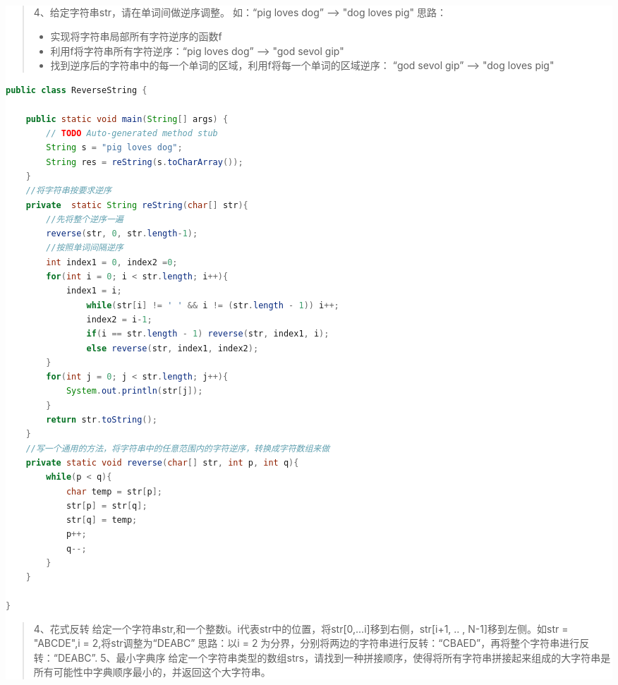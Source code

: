 >
>4、给定字符串str，请在单词间做逆序调整。
>如：“pig loves dog” --> "dog loves pig"
>思路：
>- 实现将字符串局部所有字符逆序的函数f
>- 利用f将字符串所有字符逆序：“pig loves dog” --> "god sevol gip"
>- 找到逆序后的字符串中的每一个单词的区域，利用f将每一个单词的区域逆序：
>“god sevol gip” --> "dog loves pig"

```java
public class ReverseString {

	public static void main(String[] args) {
		// TODO Auto-generated method stub
		String s = "pig loves dog";
		String res = reString(s.toCharArray());
	}
	//将字符串按要求逆序
	private  static String reString(char[] str){
		//先将整个逆序一遍
		reverse(str, 0, str.length-1);
		//按照单词间隔逆序
		int index1 = 0, index2 =0;
		for(int i = 0; i < str.length; i++){
		    index1 = i;
		    	while(str[i] != ' ' && i != (str.length - 1)) i++;
				index2 = i-1;
				if(i == str.length - 1) reverse(str, index1, i);
				else reverse(str, index1, index2);
		}
		for(int j = 0; j < str.length; j++){
			System.out.println(str[j]);
		}
		return str.toString();
	}
	//写一个通用的方法，将字符串中的任意范围内的字符逆序，转换成字符数组来做
	private static void reverse(char[] str, int p, int q){
		while(p < q){
			char temp = str[p];
			str[p] = str[q];
			str[q] = temp;
			p++;
			q--;
		}
	}

}

```
>4、花式反转
>给定一个字符串str,和一个整数i。i代表str中的位置，将str[0,...i]移到右侧，str[i+1, .. , N-1]移到左侧。如str = "ABCDE",i = 2,将str调整为“DEABC”
>思路：以i = 2 为分界，分别将两边的字符串进行反转：“CBAED”，再将整个字符串进行反转：“DEABC”.
>5、最小字典序
>给定一个字符串类型的数组strs，请找到一种拼接顺序，使得将所有字符串拼接起来组成的大字符串是所有可能性中字典顺序最小的，并返回这个大字符串。

